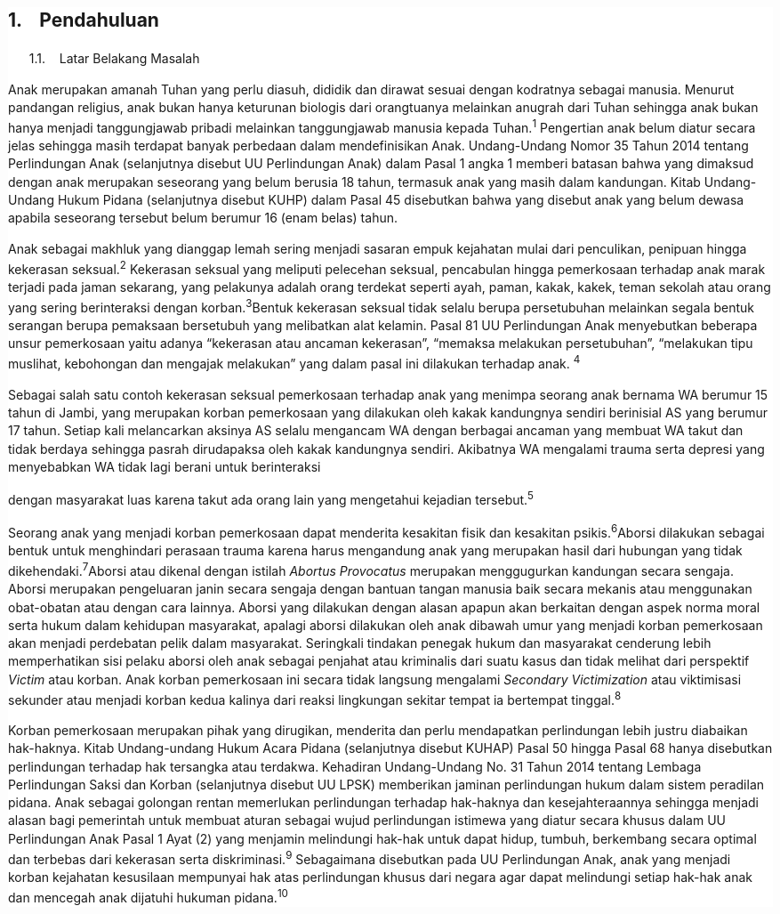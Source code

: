 <h2><a name="bookmark2"></a><span class="font2" style="font-weight:bold;"><a name="bookmark3"></a>1. &nbsp;&nbsp;&nbsp;Pendahuluan</span></h2>
<ul style="list-style:none;">
<li>
<p><span class="font3">1.1. &nbsp;&nbsp;&nbsp;Latar Belakang Masalah</span></p></li></ul></li></ul>
<p><span class="font3">Anak merupakan amanah Tuhan yang perlu diasuh, dididik dan dirawat sesuai dengan kodratnya sebagai manusia. Menurut pandangan religius, anak bukan hanya keturunan biologis dari orangtuanya melainkan anugrah dari Tuhan sehingga anak bukan hanya menjadi tanggungjawab pribadi melainkan tanggungjawab manusia kepada Tuhan.<sup>1</sup> Pengertian anak belum diatur secara jelas sehingga masih terdapat banyak perbedaan dalam mendefinisikan Anak. Undang-Undang Nomor 35 Tahun 2014 tentang Perlindungan Anak (selanjutnya disebut UU Perlindungan Anak) dalam Pasal 1 angka 1 memberi batasan bahwa yang dimaksud dengan anak merupakan seseorang yang belum berusia 18 tahun, termasuk anak yang masih dalam kandungan. Kitab Undang-Undang Hukum Pidana (selanjutnya disebut KUHP) dalam Pasal 45 disebutkan bahwa yang disebut anak yang belum dewasa apabila seseorang tersebut belum berumur 16 (enam belas) tahun.</span></p>
<p><span class="font3">Anak sebagai makhluk yang dianggap lemah sering menjadi sasaran empuk kejahatan mulai dari penculikan, penipuan hingga kekerasan seksual.<sup>2</sup> Kekerasan seksual yang meliputi pelecehan seksual, pencabulan hingga pemerkosaan terhadap anak marak terjadi pada jaman sekarang, yang pelakunya adalah orang terdekat seperti ayah, paman, kakak, kakek, teman sekolah atau orang yang sering berinteraksi dengan korban.<sup>3</sup>Bentuk kekerasan seksual tidak selalu berupa persetubuhan melainkan segala bentuk serangan berupa pemaksaan bersetubuh yang melibatkan alat kelamin. Pasal 81 UU Perlindungan Anak menyebutkan beberapa unsur pemerkosaan yaitu adanya “kekerasan atau ancaman kekerasan”, “memaksa melakukan persetubuhan”, “melakukan tipu muslihat, kebohongan dan mengajak melakukan” yang dalam pasal ini dilakukan terhadap anak. <sup>4</sup></span></p>
<p><span class="font3">Sebagai salah satu contoh kekerasan seksual pemerkosaan terhadap anak yang menimpa seorang anak bernama WA berumur 15 tahun di Jambi, yang merupakan korban pemerkosaan yang dilakukan oleh kakak kandungnya sendiri berinisial AS yang berumur 17 tahun. Setiap kali melancarkan aksinya AS selalu mengancam WA dengan berbagai ancaman yang membuat WA takut dan tidak berdaya sehingga pasrah dirudapaksa oleh kakak kandungnya sendiri. Akibatnya WA mengalami trauma serta depresi yang menyebabkan WA tidak lagi berani untuk berinteraksi</span></p>
<p><span class="font3">dengan masyarakat luas karena takut ada orang lain yang mengetahui kejadian tersebut.<sup>5</sup></span></p>
<p><span class="font3">Seorang anak yang menjadi korban pemerkosaan dapat menderita kesakitan fisik dan kesakitan psikis.<sup>6</sup>Aborsi dilakukan sebagai bentuk untuk menghindari perasaan trauma karena harus mengandung anak yang merupakan hasil dari hubungan yang tidak dikehendaki.<sup>7</sup>Aborsi atau dikenal dengan istilah </span><span class="font3" style="font-style:italic;">Abortus Provocatus</span><span class="font3"> merupakan menggugurkan kandungan secara sengaja. Aborsi merupakan pengeluaran janin secara sengaja dengan bantuan tangan manusia baik secara mekanis atau menggunakan obat-obatan atau dengan cara lainnya. Aborsi yang dilakukan dengan alasan apapun akan berkaitan dengan aspek norma moral serta hukum dalam kehidupan masyarakat, apalagi aborsi dilakukan oleh anak dibawah umur yang menjadi korban pemerkosaan akan menjadi perdebatan pelik dalam masyarakat. Seringkali tindakan penegak hukum dan masyarakat cenderung lebih memperhatikan sisi pelaku aborsi oleh anak sebagai penjahat atau kriminalis dari suatu kasus dan tidak melihat dari perspektif </span><span class="font3" style="font-style:italic;">Victim</span><span class="font3"> atau korban. Anak korban pemerkosaan ini secara tidak langsung mengalami </span><span class="font3" style="font-style:italic;">Secondary Victimization</span><span class="font3"> atau viktimisasi sekunder atau menjadi korban kedua kalinya dari reaksi lingkungan sekitar tempat ia bertempat tinggal.<sup>8</sup></span></p>
<p><span class="font3">Korban pemerkosaan merupakan pihak yang dirugikan, menderita dan perlu mendapatkan perlindungan lebih justru diabaikan hak-haknya. Kitab Undang-undang Hukum Acara Pidana (selanjutnya disebut KUHAP) Pasal 50 hingga Pasal 68 hanya disebutkan perlindungan terhadap hak tersangka atau terdakwa. Kehadiran Undang-Undang No. 31 Tahun 2014 tentang Lembaga Perlindungan Saksi dan Korban (selanjutnya disebut UU LPSK) memberikan jaminan perlindungan hukum dalam sistem peradilan pidana. Anak sebagai golongan rentan memerlukan perlindungan terhadap hak-haknya dan kesejahteraannya sehingga menjadi alasan bagi pemerintah untuk membuat aturan sebagai wujud perlindungan istimewa yang diatur secara khusus dalam UU Perlindungan Anak Pasal 1 Ayat (2) yang menjamin melindungi hak-hak untuk dapat hidup, tumbuh, berkembang secara optimal dan terbebas dari kekerasan serta diskriminasi.<sup>9</sup> Sebagaimana disebutkan pada UU Perlindungan Anak, anak yang menjadi korban kejahatan kesusilaan mempunyai hak atas perlindungan khusus dari negara agar dapat melindungi setiap hak-hak anak dan mencegah anak dijatuhi hukuman pidana.<sup>10</sup></span></p>